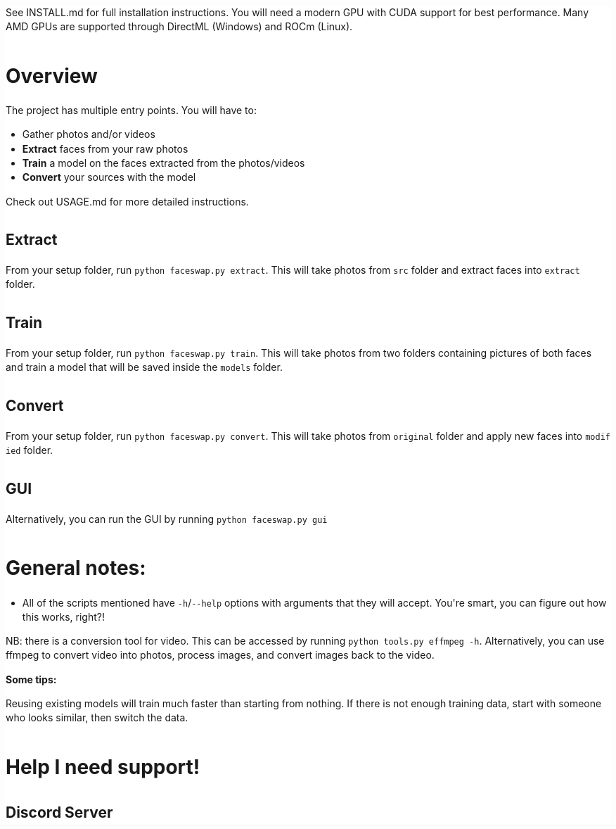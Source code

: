 See INSTALL.md for full installation instructions. You will need a modern GPU with CUDA support for best performance. Many AMD GPUs are supported through DirectML (Windows) and ROCm (Linux).

Overview
========

The project has multiple entry points. You will have to:

-   Gather photos and/or videos
-   **Extract** faces from your raw photos
-   **Train** a model on the faces extracted from the photos/videos
-   **Convert** your sources with the model

Check out USAGE.md for more detailed instructions.

Extract
-------

From your setup folder, run `python faceswap.py extract`. This will take photos from `src` folder and extract faces into `extract` folder.

Train
-----

From your setup folder, run `python faceswap.py train`. This will take photos from two folders containing pictures of both faces and train a model that will be saved inside the `models` folder.

Convert
-------

From your setup folder, run `python faceswap.py convert`. This will take photos from `original` folder and apply new faces into `modified` folder.

GUI
---

Alternatively, you can run the GUI by running `python faceswap.py gui`

General notes:
==============

-   All of the scripts mentioned have `-h`/`--help` options with arguments that they will accept. You're smart, you can figure out how this works, right?!

NB: there is a conversion tool for video. This can be accessed by running `python tools.py effmpeg -h`. Alternatively, you can use ffmpeg to convert video into photos, process images, and convert images back to the video.

**Some tips:**

Reusing existing models will train much faster than starting from nothing. If there is not enough training data, start with someone who looks similar, then switch the data.

Help I need support!
====================

Discord Server
--------------
